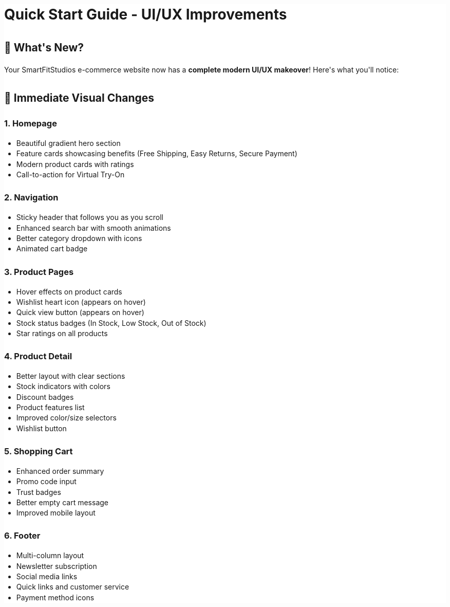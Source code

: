 # Quick Start Guide - UI/UX Improvements

## 🎉 What's New?

Your SmartFitStudios e-commerce website now has a **complete modern UI/UX makeover**! Here's what you'll notice:

## 🚀 Immediate Visual Changes

### 1. **Homepage**
- Beautiful gradient hero section
- Feature cards showcasing benefits (Free Shipping, Easy Returns, Secure Payment)
- Modern product cards with ratings
- Call-to-action for Virtual Try-On

### 2. **Navigation**
- Sticky header that follows you as you scroll
- Enhanced search bar with smooth animations
- Better category dropdown with icons
- Animated cart badge

### 3. **Product Pages**
- Hover effects on product cards
- Wishlist heart icon (appears on hover)
- Quick view button (appears on hover)
- Stock status badges (In Stock, Low Stock, Out of Stock)
- Star ratings on all products

### 4. **Product Detail**
- Better layout with clear sections
- Stock indicators with colors
- Discount badges
- Product features list
- Improved color/size selectors
- Wishlist button

### 5. **Shopping Cart**
- Enhanced order summary
- Promo code input
- Trust badges
- Better empty cart message
- Improved mobile layout

### 6. **Footer**
- Multi-column layout
- Newsletter subscription
- Social media links
- Quick links and customer service
- Payment method icons
